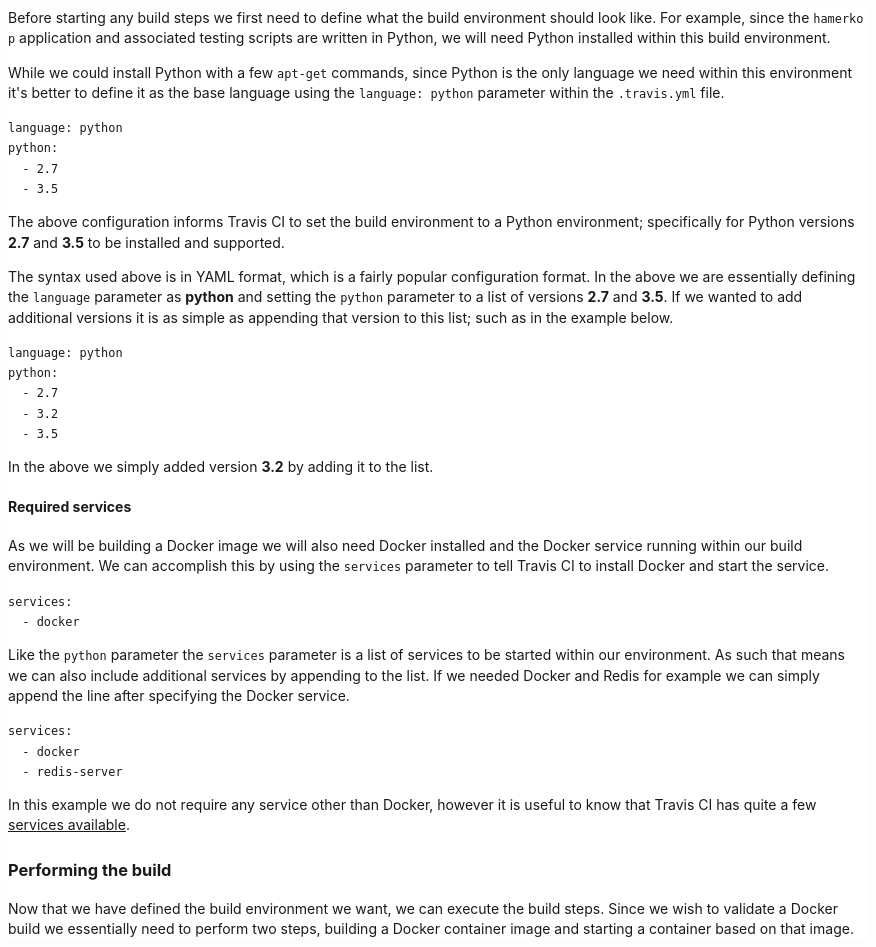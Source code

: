 Before starting any build steps we first need to define what the build environment should look like. For example, since the `hamerkop` application and associated testing scripts are written in Python, we will need Python installed within this build environment.

While we could install Python with a few `apt-get` commands, since Python is the only language we need within this environment it's better to define it as the base language using the `language: python` parameter within the `.travis.yml` file.

    language: python
    python:
      - 2.7
      - 3.5

The above configuration informs Travis CI to set the build environment to a Python environment; specifically for Python versions **2.7** and **3.5** to be installed and supported.

The syntax used above is in YAML format, which is a fairly popular configuration format. In the above we are essentially defining the `language` parameter as **python** and setting the `python` parameter to a list of versions **2.7** and **3.5**. If we wanted to add additional versions it is as simple as appending that version to this list; such as in the example below.

    language: python
    python:
      - 2.7
      - 3.2
      - 3.5

In the above we simply added version **3.2** by adding it to the list.


#### Required services

As we will be building a Docker image we will also need Docker installed and the Docker service running within our build environment. We can accomplish this by using the `services` parameter to tell Travis CI to install Docker and start the service.

    services:
      - docker

Like the `python` parameter the `services` parameter is a list of services to be started within our environment. As such that means we can also include additional services by appending to the list. If we needed Docker and Redis for example we can simply append the line after specifying the Docker service.

    services:
      - docker
      - redis-server

In this example we do not require any service other than Docker, however it is useful to know that Travis CI has quite a few [services available](https://docs.travis-ci.com/user/database-setup/).

### Performing the build

Now that we have defined the build environment we want, we can execute the build steps. Since we wish to validate a Docker build we essentially need to perform two steps, building a Docker container image and starting a container based on that image. 
